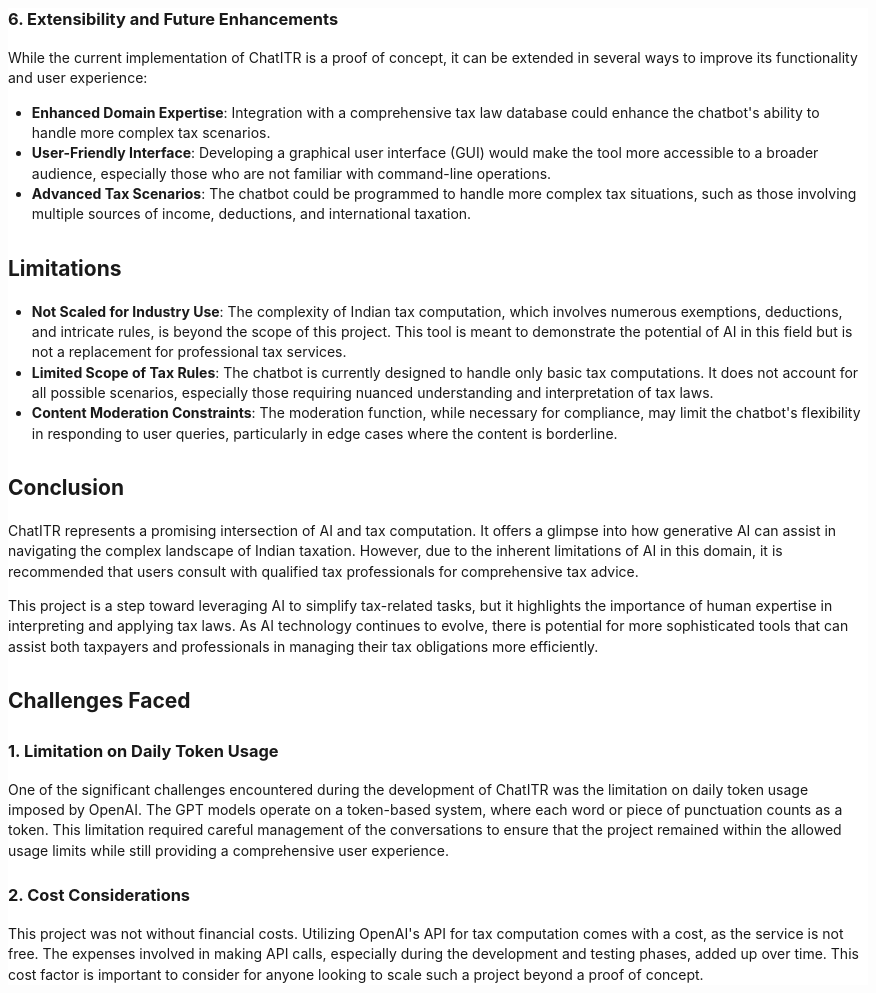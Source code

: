 ### 6. Extensibility and Future Enhancements

While the current implementation of ChatITR is a proof of concept, it can be extended in several ways to improve its functionality and user experience:

- **Enhanced Domain Expertise**: Integration with a comprehensive tax law database could enhance the chatbot's ability to handle more complex tax scenarios.
- **User-Friendly Interface**: Developing a graphical user interface (GUI) would make the tool more accessible to a broader audience, especially those who are not familiar with command-line operations.
- **Advanced Tax Scenarios**: The chatbot could be programmed to handle more complex tax situations, such as those involving multiple sources of income, deductions, and international taxation.

## Limitations

- **Not Scaled for Industry Use**: The complexity of Indian tax computation, which involves numerous exemptions, deductions, and intricate rules, is beyond the scope of this project. This tool is meant to demonstrate the potential of AI in this field but is not a replacement for professional tax services.
- **Limited Scope of Tax Rules**: The chatbot is currently designed to handle only basic tax computations. It does not account for all possible scenarios, especially those requiring nuanced understanding and interpretation of tax laws.
- **Content Moderation Constraints**: The moderation function, while necessary for compliance, may limit the chatbot's flexibility in responding to user queries, particularly in edge cases where the content is borderline.

## Conclusion

ChatITR represents a promising intersection of AI and tax computation. It offers a glimpse into how generative AI can assist in navigating the complex landscape of Indian taxation. However, due to the inherent limitations of AI in this domain, it is recommended that users consult with qualified tax professionals for comprehensive tax advice.

This project is a step toward leveraging AI to simplify tax-related tasks, but it highlights the importance of human expertise in interpreting and applying tax laws. As AI technology continues to evolve, there is potential for more sophisticated tools that can assist both taxpayers and professionals in managing their tax obligations more efficiently.

## Challenges Faced

### 1. Limitation on Daily Token Usage

One of the significant challenges encountered during the development of ChatITR was the limitation on daily token usage imposed by OpenAI. The GPT models operate on a token-based system, where each word or piece of punctuation counts as a token. This limitation required careful management of the conversations to ensure that the project remained within the allowed usage limits while still providing a comprehensive user experience.

### 2. Cost Considerations

This project was not without financial costs. Utilizing OpenAI's API for tax computation comes with a cost, as the service is not free. The expenses involved in making API calls, especially during the development and testing phases, added up over time. This cost factor is important to consider for anyone looking to scale such a project beyond a proof of concept.

